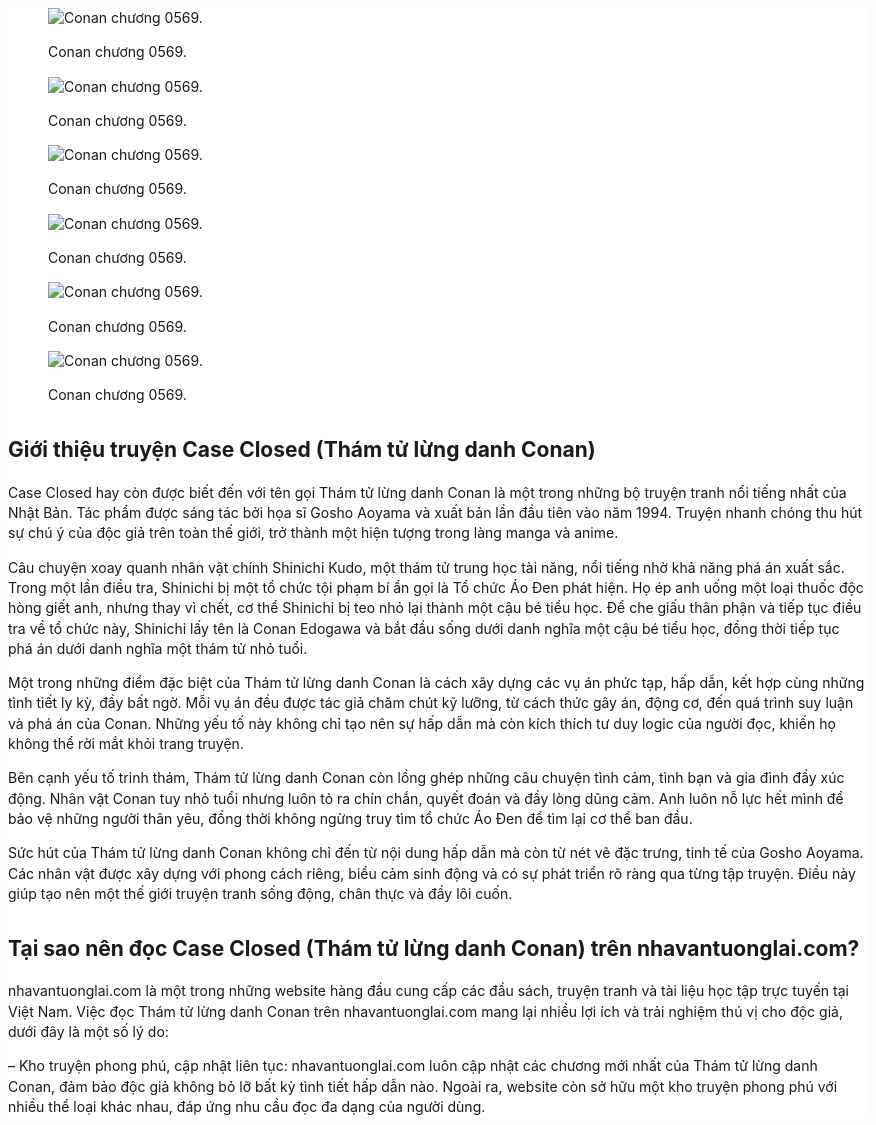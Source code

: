 <figure><img src="https://nhavantuonglai.com/image/manga/gosho-aoyama-case-closed-0569-13.jpg" alt="Conan chương 0569." title="Conan chương 0569." height=100% width=100%><figcaption></p>Conan chương 0569.</p></figcaption></figure>

<figure><img src="https://nhavantuonglai.com/image/manga/gosho-aoyama-case-closed-0569-14.jpg" alt="Conan chương 0569." title="Conan chương 0569." height=100% width=100%><figcaption></p>Conan chương 0569.</p></figcaption></figure>

<figure><img src="https://nhavantuonglai.com/image/manga/gosho-aoyama-case-closed-0569-15.jpg" alt="Conan chương 0569." title="Conan chương 0569." height=100% width=100%><figcaption></p>Conan chương 0569.</p></figcaption></figure>

<figure><img src="https://nhavantuonglai.com/image/manga/gosho-aoyama-case-closed-0569-16.jpg" alt="Conan chương 0569." title="Conan chương 0569." height=100% width=100%><figcaption></p>Conan chương 0569.</p></figcaption></figure>

<figure><img src="https://nhavantuonglai.com/image/manga/gosho-aoyama-case-closed-0569-17.jpg" alt="Conan chương 0569." title="Conan chương 0569." height=100% width=100%><figcaption></p>Conan chương 0569.</p></figcaption></figure>

<figure><img src="https://nhavantuonglai.com/image/manga/gosho-aoyama-case-closed-0569-18.jpg" alt="Conan chương 0569." title="Conan chương 0569." height=100% width=100%><figcaption></p>Conan chương 0569.</p></figcaption></figure>

## Giới thiệu truyện Case Closed (Thám tử lừng danh Conan)

Case Closed hay còn được biết đến với tên gọi Thám tử lừng danh Conan là một trong những bộ truyện tranh nổi tiếng nhất của Nhật Bản. Tác phẩm được sáng tác bởi họa sĩ Gosho Aoyama và xuất bản lần đầu tiên vào năm 1994. Truyện nhanh chóng thu hút sự chú ý của độc giả trên toàn thế giới, trở thành một hiện tượng trong làng manga và anime.

Câu chuyện xoay quanh nhân vật chính Shinichi Kudo, một thám tử trung học tài năng, nổi tiếng nhờ khả năng phá án xuất sắc. Trong một lần điều tra, Shinichi bị một tổ chức tội phạm bí ẩn gọi là Tổ chức Áo Đen phát hiện. Họ ép anh uống một loại thuốc độc hòng giết anh, nhưng thay vì chết, cơ thể Shinichi bị teo nhỏ lại thành một cậu bé tiểu học. Để che giấu thân phận và tiếp tục điều tra về tổ chức này, Shinichi lấy tên là Conan Edogawa và bắt đầu sống dưới danh nghĩa một cậu bé tiểu học, đồng thời tiếp tục phá án dưới danh nghĩa một thám tử nhỏ tuổi.

Một trong những điểm đặc biệt của Thám tử lừng danh Conan là cách xây dựng các vụ án phức tạp, hấp dẫn, kết hợp cùng những tình tiết ly kỳ, đầy bất ngờ. Mỗi vụ án đều được tác giả chăm chút kỹ lưỡng, từ cách thức gây án, động cơ, đến quá trình suy luận và phá án của Conan. Những yếu tố này không chỉ tạo nên sự hấp dẫn mà còn kích thích tư duy logic của người đọc, khiến họ không thể rời mắt khỏi trang truyện.

Bên cạnh yếu tố trinh thám, Thám tử lừng danh Conan còn lồng ghép những câu chuyện tình cảm, tình bạn và gia đình đầy xúc động. Nhân vật Conan tuy nhỏ tuổi nhưng luôn tỏ ra chín chắn, quyết đoán và đầy lòng dũng cảm. Anh luôn nỗ lực hết mình để bảo vệ những người thân yêu, đồng thời không ngừng truy tìm tổ chức Áo Đen để tìm lại cơ thể ban đầu.

Sức hút của Thám tử lừng danh Conan không chỉ đến từ nội dung hấp dẫn mà còn từ nét vẽ đặc trưng, tinh tế của Gosho Aoyama. Các nhân vật được xây dựng với phong cách riêng, biểu cảm sinh động và có sự phát triển rõ ràng qua từng tập truyện. Điều này giúp tạo nên một thế giới truyện tranh sống động, chân thực và đầy lôi cuốn.

## Tại sao nên đọc Case Closed (Thám tử lừng danh Conan) trên nhavantuonglai.com?

nhavantuonglai.com là một trong những website hàng đầu cung cấp các đầu sách, truyện tranh và tài liệu học tập trực tuyến tại Việt Nam. Việc đọc Thám tử lừng danh Conan trên nhavantuonglai.com mang lại nhiều lợi ích và trải nghiệm thú vị cho độc giả, dưới đây là một số lý do:

– Kho truyện phong phú, cập nhật liên tục: nhavantuonglai.com luôn cập nhật các chương mới nhất của Thám tử lừng danh Conan, đảm bảo độc giả không bỏ lỡ bất kỳ tình tiết hấp dẫn nào. Ngoài ra, website còn sở hữu một kho truyện phong phú với nhiều thể loại khác nhau, đáp ứng nhu cầu đọc đa dạng của người dùng.
